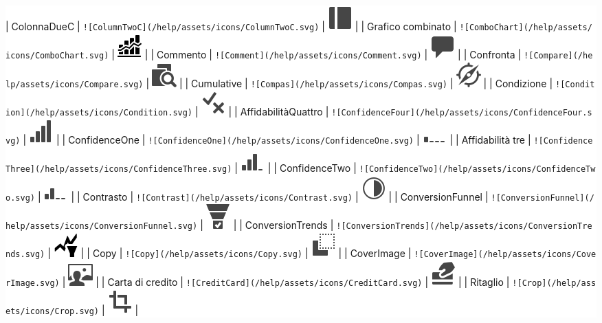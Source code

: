 | ColonnaDueC | `![ColumnTwoC](/help/assets/icons/ColumnTwoC.svg)` | ![ColonnaDueC](/help/assets/icons/ColumnTwoC.svg) |
| Grafico combinato | `![ComboChart](/help/assets/icons/ComboChart.svg)` | ![Grafico combinato](/help/assets/icons/ComboChart.svg) |
| Commento | `![Comment](/help/assets/icons/Comment.svg)` | ![Commento](/help/assets/icons/Comment.svg) |
| Confronta | `![Compare](/help/assets/icons/Compare.svg)` | ![Confronto](/help/assets/icons/Compare.svg) |
| Cumulative | `![Compas](/help/assets/icons/Compas.svg)` | ![Compas](/help/assets/icons/Compas.svg) |
| Condizione | `![Condition](/help/assets/icons/Condition.svg)` | ![Condizione](/help/assets/icons/Condition.svg) |
| AffidabilitàQuattro | `![ConfidenceFour](/help/assets/icons/ConfidenceFour.svg)` | ![AffidabilitàQuattro](/help/assets/icons/ConfidenceFour.svg) |
| ConfidenceOne | `![ConfidenceOne](/help/assets/icons/ConfidenceOne.svg)` | ![ConfidenceOne](/help/assets/icons/ConfidenceOne.svg) |
| Affidabilità tre | `![ConfidenceThree](/help/assets/icons/ConfidenceThree.svg)` | ![AffidabilitàTre](/help/assets/icons/ConfidenceThree.svg) |
| ConfidenceTwo | `![ConfidenceTwo](/help/assets/icons/ConfidenceTwo.svg)` | ![ConfidenceTwo](/help/assets/icons/ConfidenceTwo.svg) |
| Contrasto | `![Contrast](/help/assets/icons/Contrast.svg)` | ![Contrasto](/help/assets/icons/Contrast.svg) |
| ConversionFunnel | `![ConversionFunnel](/help/assets/icons/ConversionFunnel.svg)` | ![FunnelConversione](/help/assets/icons/ConversionFunnel.svg) |
| ConversionTrends | `![ConversionTrends](/help/assets/icons/ConversionTrends.svg)` | ![TendenzeConversione](/help/assets/icons/ConversionTrends.svg) |
| Copy | `![Copy](/help/assets/icons/Copy.svg)` | ![Copia](/help/assets/icons/Copy.svg) |
| CoverImage | `![CoverImage](/help/assets/icons/CoverImage.svg)` | ![CoverImage](/help/assets/icons/CoverImage.svg) |
| Carta di credito | `![CreditCard](/help/assets/icons/CreditCard.svg)` | ![Carta di credito](/help/assets/icons/CreditCard.svg) |
| Ritaglio | `![Crop](/help/assets/icons/Crop.svg)` | ![Ritaglio](/help/assets/icons/Crop.svg) |
